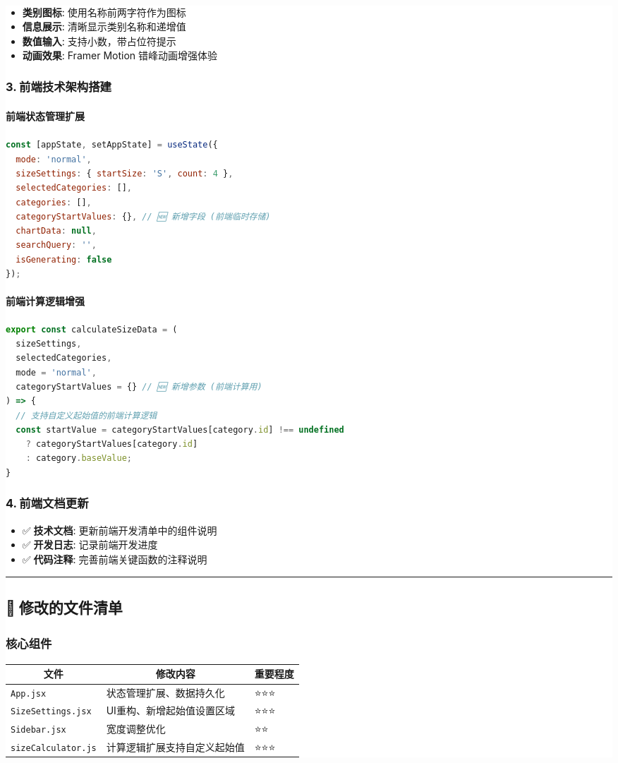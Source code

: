 - **类别图标**: 使用名称前两字符作为图标
- **信息展示**: 清晰显示类别名称和递增值
- **数值输入**: 支持小数，带占位符提示
- **动画效果**: Framer Motion 错峰动画增强体验

### 3. 前端技术架构搭建

#### 前端状态管理扩展
```javascript
const [appState, setAppState] = useState({
  mode: 'normal',
  sizeSettings: { startSize: 'S', count: 4 },
  selectedCategories: [],
  categories: [],
  categoryStartValues: {}, // 🆕 新增字段 (前端临时存储)
  chartData: null,
  searchQuery: '',
  isGenerating: false
});
```

#### 前端计算逻辑增强
```javascript
export const calculateSizeData = (
  sizeSettings, 
  selectedCategories, 
  mode = 'normal', 
  categoryStartValues = {} // 🆕 新增参数 (前端计算用)
) => {
  // 支持自定义起始值的前端计算逻辑
  const startValue = categoryStartValues[category.id] !== undefined 
    ? categoryStartValues[category.id] 
    : category.baseValue;
}
```

### 4. 前端文档更新
- ✅ **技术文档**: 更新前端开发清单中的组件说明
- ✅ **开发日志**: 记录前端开发进度
- ✅ **代码注释**: 完善前端关键函数的注释说明

---

## 🔧 修改的文件清单

### 核心组件
| 文件 | 修改内容 | 重要程度 |
|------|----------|----------|
| `App.jsx` | 状态管理扩展、数据持久化 | ⭐⭐⭐ |
| `SizeSettings.jsx` | UI重构、新增起始值设置区域 | ⭐⭐⭐ |
| `Sidebar.jsx` | 宽度调整优化 | ⭐⭐ |
| `sizeCalculator.js` | 计算逻辑扩展支持自定义起始值 | ⭐⭐⭐ |
